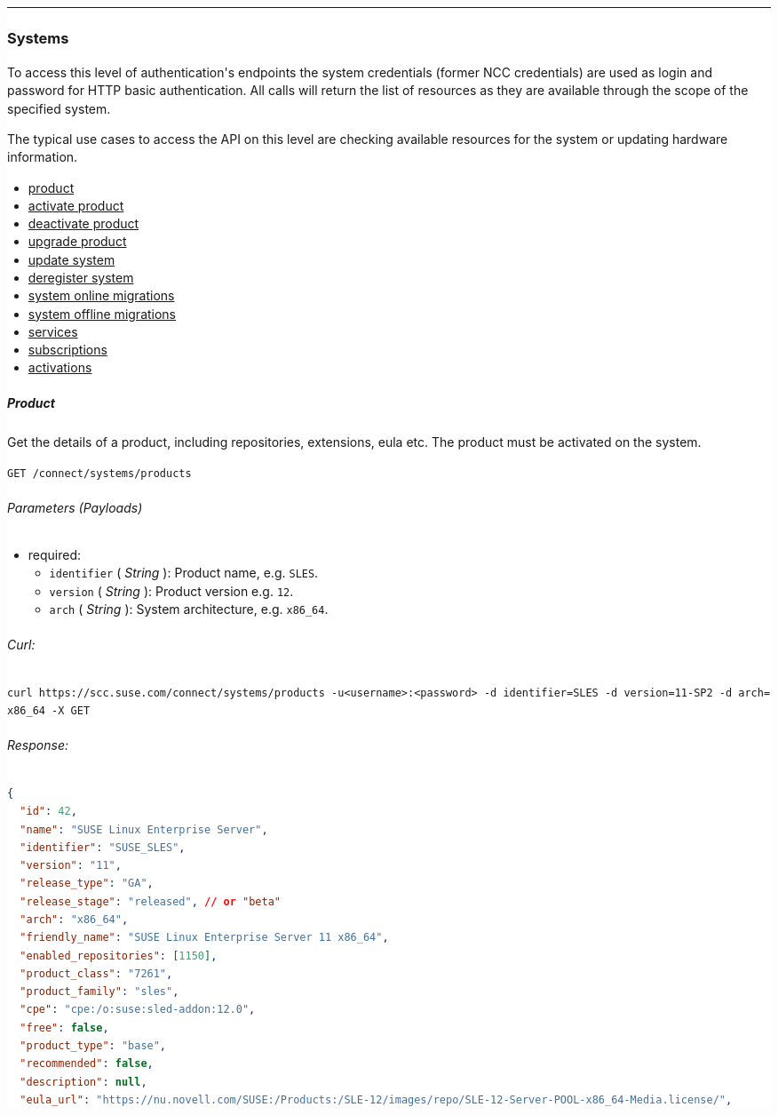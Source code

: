 ***
### <a id="systems">Systems</a>
To access this level of authentication's endpoints the system credentials
(former NCC credentials) are used as login and password for HTTP basic
authentication.
All calls will return the list of resources as they are available through the
scope of the specified system.

The typical use cases to access the API on this level
are checking available resources for the system or updating hardware
information.

- [product](#product)
- [activate product](#activate-product)
- [deactivate product](#deactivate-product)
- [upgrade product](#upgrade-product)
- [update system](#update-system)
- [deregister system](#deregister-system)
- [system online migrations](#list-system-online-migrations)
- [system offline migrations](#list-system-offline-migrations)
- [services](#system-services)
- [subscriptions](#system-subscriptions)
- [activations](#system-activations)

##### <a id="system_product">Product</a>
Get the details of a product, including repositories, extensions, eula etc.
The product must be activated on the system.

```
GET /connect/systems/products
```

###### Parameters (Payloads)

  - required:
    - `identifier` ( *String* ): Product name, e.g. `SLES`.
    - `version` ( *String* ): Product version e.g. `12`.
    - `arch` ( *String* ): System architecture, e.g. `x86_64`.

###### Curl:
```
curl https://scc.suse.com/connect/systems/products -u<username>:<password> -d identifier=SLES -d version=11-SP2 -d arch=x86_64 -X GET
```

###### Response:
```json
{
  "id": 42,
  "name": "SUSE Linux Enterprise Server",
  "identifier": "SUSE_SLES",
  "version": "11",
  "release_type": "GA",
  "release_stage": "released", // or "beta"
  "arch": "x86_64",
  "friendly_name": "SUSE Linux Enterprise Server 11 x86_64",
  "enabled_repositories": [1150],
  "product_class": "7261",
  "product_family": "sles",
  "cpe": "cpe:/o:suse:sled-addon:12.0",
  "free": false,
  "product_type": "base",
  "recommended": false,
  "description": null,
  "eula_url": "https://nu.novell.com/SUSE:/Products:/SLE-12/images/repo/SLE-12-Server-POOL-x86_64-Media.license/",
```